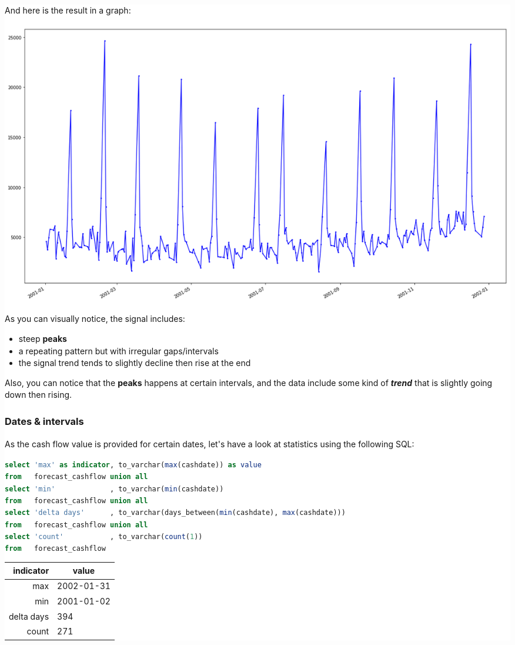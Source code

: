 And here is the result in a graph:

![Jupyter](02-01.png)

As you can visually notice, the signal includes:

 - steep **peaks**
 - a repeating pattern but with irregular gaps/intervals
 - the signal trend tends to slightly decline then rise at the end

Also, you can notice that the **peaks** happens at certain intervals, and the data include some kind of ***trend*** that is slightly going down then rising.

### **Dates & intervals**

As the cash flow value is provided for certain dates, let's have a look at statistics using the following SQL:

```sql
select 'max' as indicator, to_varchar(max(cashdate)) as value
from   forecast_cashflow union all
select 'min'             , to_varchar(min(cashdate))
from   forecast_cashflow union all
select 'delta days'      , to_varchar(days_between(min(cashdate), max(cashdate)))
from   forecast_cashflow union all
select 'count'           , to_varchar(count(1))
from   forecast_cashflow
```

**indicator** | **value**
-------------:|-----------
max           | 2002-01-31
min           | 2001-01-02
delta days    | 394
count         | 271
